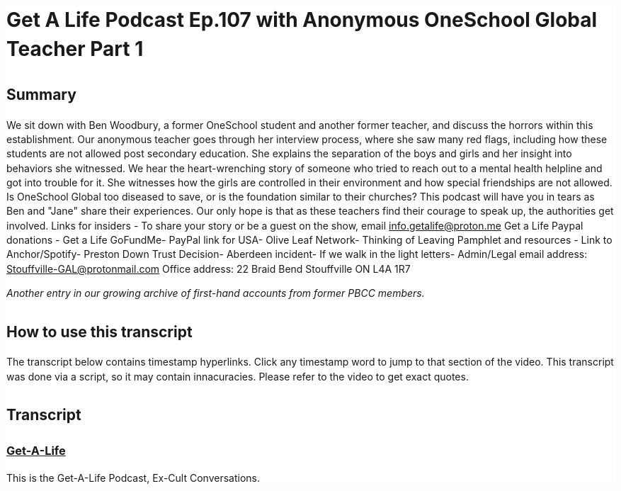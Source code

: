 # Get A Life Podcast Ep.107 with Anonymous OneSchool Global Teacher Part 1

<iframe width="560" height="315" src="https://www.youtube.com/embed/ol3lRCkKhpc" title="YouTube video player" frameborder="0" allow="accelerometer; autoplay; clipboard-write; encrypted-media; gyroscope; picture-in-picture" allowfullscreen></iframe>

## Summary

We sit down with Ben Woodbury, a former OneSchool student and another former teacher, and discuss the horrors within this establishment. Our anonymous teacher goes through her interview process, where she saw many red flags, including how these students are not allowed post secondary education. She explains the separation of the boys and girls and her insight into behaviors she witnessed. We hear the heart-wrenching story of someone who tried to reach out to a mental health helpline and got into trouble for it. She witnesses how the girls are controlled in their environment and how special friendships are not allowed. Is OneSchool Global too diseased to save, or is the foundation similar to their churches? This podcast will have you in tears as Ben and "Jane" share their experiences. Our only hope is that as these teachers find their courage to speak up, the authorities get involved.
Links for insiders -
To share your story or be a guest on the show, email info.getalife@proton.me
Get a Life Paypal donations -
Get a Life GoFundMe-
PayPal link for USA-
Olive Leaf Network-
Thinking of Leaving Pamphlet and resources -
Link to Anchor/Spotify-
Preston Down Trust Decision-
Aberdeen incident-
If we walk in the light letters-
Admin/Legal email address:
Stouffville-GAL@protonmail.com
Office address:
22 Braid Bend
Stouffville ON
L4A 1R7

*Another entry in our growing archive of first-hand accounts from former PBCC members.*

## How to use this transcript

The transcript below contains timestamp hyperlinks. Click any timestamp word to jump to that section of the video. This transcript was done via a script, so it may contain innacuracies. Please refer to the video to get exact quotes.

## Transcript

### [**Get-A-Life**](https://www.youtube.com/watch?v=ol3lRCkKhpc&t=0s)

This is the Get-A-Life Podcast, Ex-Cult Conversations.
